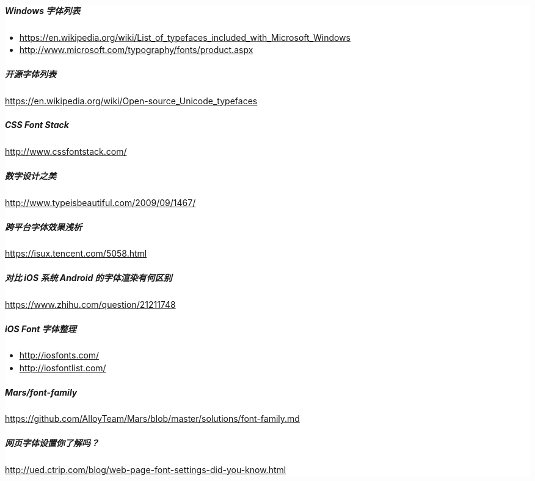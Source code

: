 ##### Windows 字体列表
- https://en.wikipedia.org/wiki/List_of_typefaces_included_with_Microsoft_Windows
- http://www.microsoft.com/typography/fonts/product.aspx

##### 开源字体列表
https://en.wikipedia.org/wiki/Open-source_Unicode_typefaces

##### CSS Font Stack
http://www.cssfontstack.com/

##### 数字设计之美
http://www.typeisbeautiful.com/2009/09/1467/

##### 跨平台字体效果浅析
https://isux.tencent.com/5058.html

##### 对比 iOS 系统 Android 的字体渲染有何区别
https://www.zhihu.com/question/21211748

##### iOS Font 字体整理
- http://iosfonts.com/
- http://iosfontlist.com/

#####  Mars/font-family
https://github.com/AlloyTeam/Mars/blob/master/solutions/font-family.md

##### 网页字体设置你了解吗？
http://ued.ctrip.com/blog/web-page-font-settings-did-you-know.html